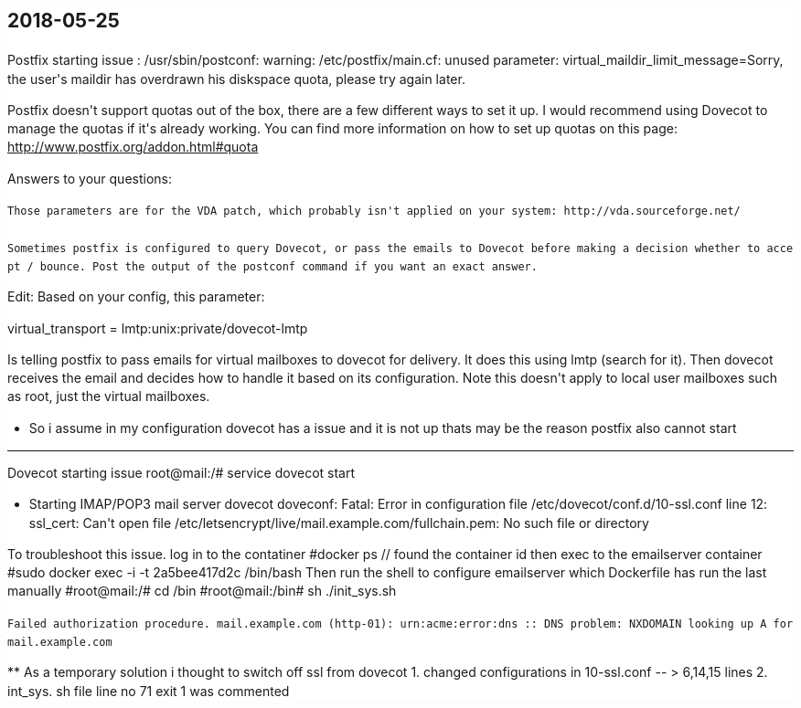 2018-05-25
-----------------------------------------------
Postfix starting issue :
/usr/sbin/postconf: warning: /etc/postfix/main.cf: unused parameter: virtual_maildir_limit_message=Sorry, the user's maildir has overdrawn his diskspace quota, please try again later.



Postfix doesn't support quotas out of the box, there are a few different ways to set it up. I would recommend using Dovecot to manage the quotas if it's already working. You can find more information on how to set up quotas on this page: http://www.postfix.org/addon.html#quota

Answers to your questions:

    Those parameters are for the VDA patch, which probably isn't applied on your system: http://vda.sourceforge.net/

    Sometimes postfix is configured to query Dovecot, or pass the emails to Dovecot before making a decision whether to accept / bounce. Post the output of the postconf command if you want an exact answer.

Edit: Based on your config, this parameter:

virtual_transport = lmtp:unix:private/dovecot-lmtp

Is telling postfix to pass emails for virtual mailboxes to dovecot for delivery. It does this using lmtp (search for it). Then dovecot receives the email and decides how to handle it based on its configuration. Note this doesn't apply to local user mailboxes such as root, just the virtual mailboxes.


* So i assume in my configuration dovecot has a issue and it is not up thats may be the reason postfix also cannot start

-----------------------------------------------------
Dovecot starting issue
root@mail:/# service dovecot start
 * Starting IMAP/POP3 mail server dovecot                                                                                                doveconf: Fatal: Error in configuration file /etc/dovecot/conf.d/10-ssl.conf line 12: ssl_cert: Can't open file /etc/letsencrypt/live/mail.example.com/fullchain.pem: No such file or directory
              
To troubleshoot this issue.
    log in to the contatiner
    #docker ps // found the container id
    then exec to the emailserver container
    #sudo docker exec -i -t 2a5bee417d2c /bin/bash
    Then run the shell to configure emailserver which Dockerfile has run the last manually
    #root@mail:/# cd /bin
    #root@mail:/bin# sh ./init_sys.sh

    Failed authorization procedure. mail.example.com (http-01): urn:acme:error:dns :: DNS problem: NXDOMAIN looking up A for mail.example.com


** As a temporary solution i thought to switch off ssl from dovecot
    1. changed configurations in 10-ssl.conf -- > 6,14,15 lines
    2. int_sys. sh file line no 71 exit 1 was commented
